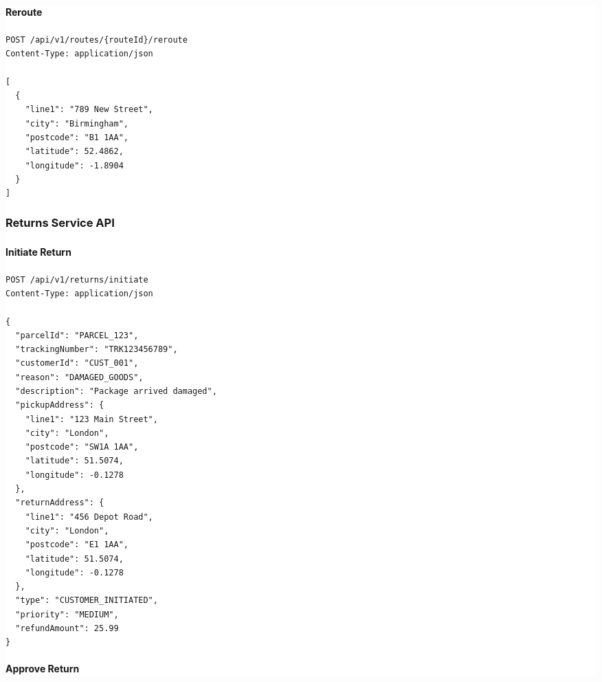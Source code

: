#### Reroute

```http
POST /api/v1/routes/{routeId}/reroute
Content-Type: application/json

[
  {
    "line1": "789 New Street",
    "city": "Birmingham",
    "postcode": "B1 1AA",
    "latitude": 52.4862,
    "longitude": -1.8904
  }
]
```

### Returns Service API

#### Initiate Return

```http
POST /api/v1/returns/initiate
Content-Type: application/json

{
  "parcelId": "PARCEL_123",
  "trackingNumber": "TRK123456789",
  "customerId": "CUST_001",
  "reason": "DAMAGED_GOODS",
  "description": "Package arrived damaged",
  "pickupAddress": {
    "line1": "123 Main Street",
    "city": "London",
    "postcode": "SW1A 1AA",
    "latitude": 51.5074,
    "longitude": -0.1278
  },
  "returnAddress": {
    "line1": "456 Depot Road",
    "city": "London",
    "postcode": "E1 1AA",
    "latitude": 51.5074,
    "longitude": -0.1278
  },
  "type": "CUSTOMER_INITIATED",
  "priority": "MEDIUM",
  "refundAmount": 25.99
}
```

#### Approve Return
